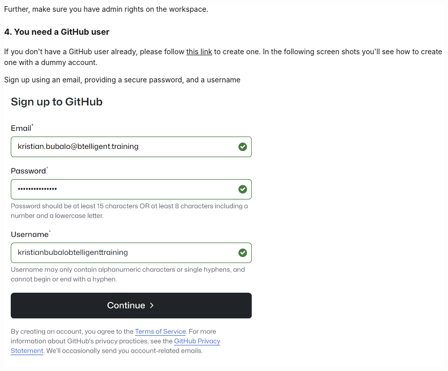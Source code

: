 Further, make sure you have admin rights on the workspace.

### 4. You need a GitHub user
If you don't have a GitHub user already, please follow [this link](https://github.com/signup?source=login) to create one. In the following screen shots you'll see how to create one with a dummy account. 

Sign up using an email, providing a secure password, and a username

<img src="./xxImages/02%20Sign%20up%20to%20GitHub.png" width="500">
